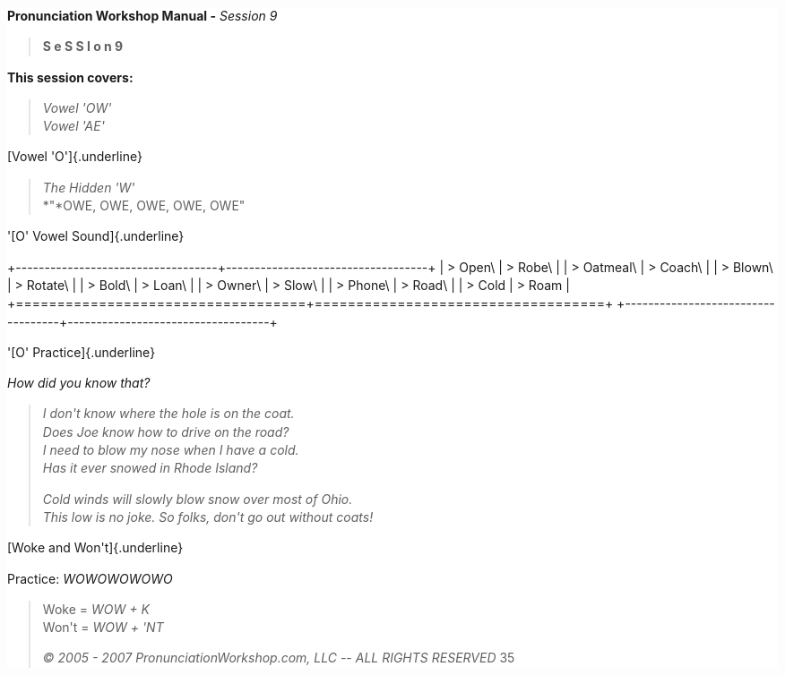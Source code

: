 **Pronunciation Workshop Manual -** *Session 9*

> **S e S S I o n 9**

**This session covers:**

> *Vowel 'OW'*\
> *Vowel 'AE'*

[Vowel 'O']{.underline}

> *The Hidden 'W'*\
> *"*OWE, OWE, OWE, OWE, OWE"

'[O' Vowel Sound]{.underline}

+-----------------------------------+-----------------------------------+
| > Open\                           | > Robe\                           |
| > Oatmeal\                        | > Coach\                          |
| > Blown\                          | > Rotate\                         |
| > Bold\                           | > Loan\                           |
| > Owner\                          | > Slow\                           |
| > Phone\                          | > Road\                           |
| > Cold                            | > Roam                            |
+===================================+===================================+
+-----------------------------------+-----------------------------------+

'[O' Practice]{.underline}

*How did you know that?*

> *I don't know where the hole is on the coat.*\
> *Does Joe know how to drive on the road?*\
> *I need to blow my nose when I have a cold.*\
> *Has it ever snowed in Rhode Island?*
>
> *Cold winds will slowly blow snow over most of Ohio.*\
> *This low is no joke. So folks, don't go out without coats!*

[Woke and Won't]{.underline}

Practice: *WOWOWOWOWO*

> Woke = *WOW + K*\
> Won't = *WOW + 'NT*
>
> *© 2005 - 2007 PronunciationWorkshop.com, LLC -- ALL RIGHTS RESERVED*
> 35
